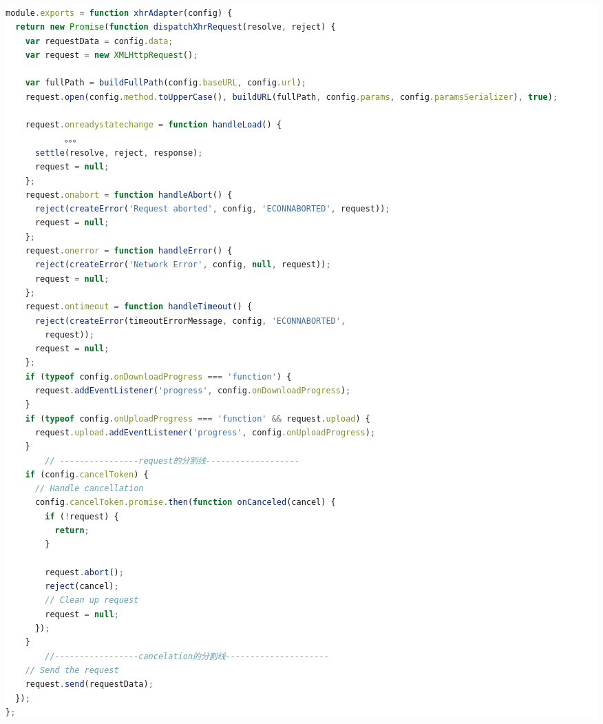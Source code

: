 ```js
module.exports = function xhrAdapter(config) {
  return new Promise(function dispatchXhrRequest(resolve, reject) {
    var requestData = config.data;
    var request = new XMLHttpRequest();

    var fullPath = buildFullPath(config.baseURL, config.url);
    request.open(config.method.toUpperCase(), buildURL(fullPath, config.params, config.paramsSerializer), true);

    request.onreadystatechange = function handleLoad() {
			。。。
      settle(resolve, reject, response);
      request = null;
    };
    request.onabort = function handleAbort() {
      reject(createError('Request aborted', config, 'ECONNABORTED', request));
      request = null;
    };
    request.onerror = function handleError() {
      reject(createError('Network Error', config, null, request));
      request = null;
    };
    request.ontimeout = function handleTimeout() {
      reject(createError(timeoutErrorMessage, config, 'ECONNABORTED',
        request));
      request = null;
    };
    if (typeof config.onDownloadProgress === 'function') {
      request.addEventListener('progress', config.onDownloadProgress);
    }
    if (typeof config.onUploadProgress === 'function' && request.upload) {
      request.upload.addEventListener('progress', config.onUploadProgress);
    }
		// ----------------request的分割线-------------------
    if (config.cancelToken) {
      // Handle cancellation
      config.cancelToken.promise.then(function onCanceled(cancel) {
        if (!request) {
          return;
        }

        request.abort();
        reject(cancel);
        // Clean up request
        request = null;
      });
    }
		//-----------------cancelation的分割线---------------------
    // Send the request
    request.send(requestData);
  });
};
```
